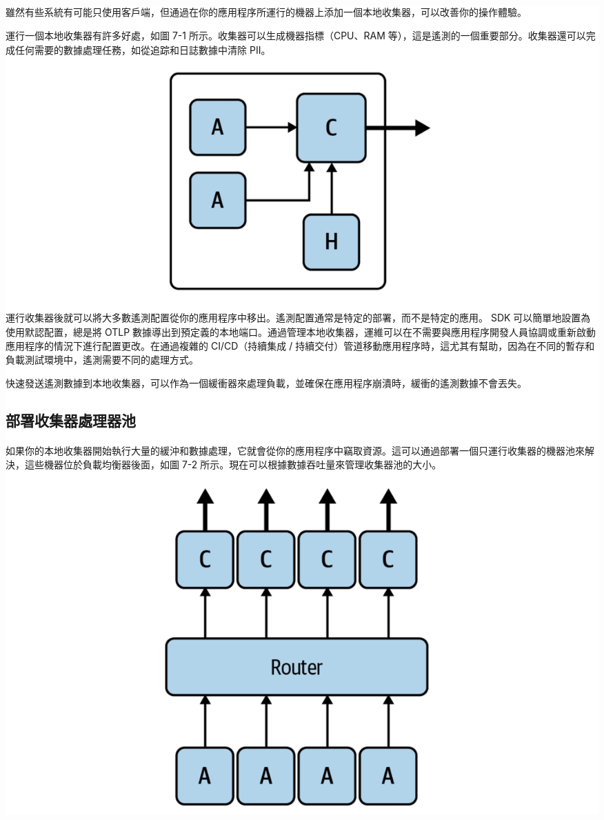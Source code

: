 雖然有些系統有可能只使用客戶端，但通過在你的應用程序所運行的機器上添加一個本地收集器，可以改善你的操作體驗。

運行一個本地收集器有許多好處，如圖 7-1 所示。收集器可以生成機器指標（CPU、RAM 等），這是遙測的一個重要部分。收集器還可以完成任何需要的數據處理任務，如從追踪和日誌數據中清除 PII。

![圖 7-1：一個本地收集器（C）從本地應用程序（A）接收遙測數據，同時收集主機指標（H）。收集器將合併的遙測數據輸出到管道的下一個階段。 ](images/f7-1.png)

運行收集器後就可以將大多數遙測配置從你的應用程序中移出。遙測配置通常是特定的部署，而不是特定的應用。 SDK 可以簡單地設置為使用默認配置，總是將 OTLP 數據導出到預定義的本地端口。通過管理本地收集器，運維可以在不需要與應用程序開發人員協調或重新啟動應用程序的情況下進行配置更改。在通過複雜的 CI/CD（持續集成 / 持續交付）管道移動應用程序時，這尤其有幫助，因為在不同的暫存和負載測試環境中，遙測需要不同的處理方式。

快速發送遙測數據到本地收集器，可以作為一個緩衝器來處理負載，並確保在應用程序崩潰時，緩衝的遙測數據不會丟失。

## 部署收集器處理器池

如果你的本地收集器開始執行大量的緩沖和數據處理，它就會從你的應用程序中竊取資源。這可以通過部署一個只運行收集器的機器池來解決，這些機器位於負載均衡器後面，如圖 7-2 所示。現在可以根據數據吞吐量來管理收集器池的大小。

![圖 7-2：應用程序（A）可以通過使用路由器或負載均衡器向收集器（C）池發送遙測信息。 ](images/f7-2.png)
